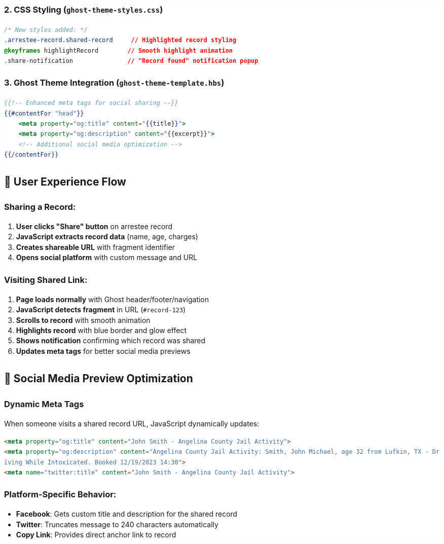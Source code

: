 ### 2. CSS Styling (`ghost-theme-styles.css`)
```css
/* New styles added: */
.arrestee-record.shared-record     // Highlighted record styling
@keyframes highlightRecord        // Smooth highlight animation
.share-notification               // "Record found" notification popup
```

### 3. Ghost Theme Integration (`ghost-theme-template.hbs`)
```handlebars
{{!-- Enhanced meta tags for social sharing --}}
{{#contentFor "head"}}
    <meta property="og:title" content="{{title}}">
    <meta property="og:description" content="{{excerpt}}">
    <!-- Additional social media optimization -->
{{/contentFor}}
```

## 🎨 User Experience Flow

### Sharing a Record:
1. **User clicks "Share" button** on arrestee record
2. **JavaScript extracts record data** (name, age, charges)
3. **Creates shareable URL** with fragment identifier
4. **Opens social platform** with custom message and URL

### Visiting Shared Link:
1. **Page loads normally** with Ghost header/footer/navigation
2. **JavaScript detects fragment** in URL (`#record-123`)
3. **Scrolls to record** with smooth animation
4. **Highlights record** with blue border and glow effect
5. **Shows notification** confirming which record was shared
6. **Updates meta tags** for better social media previews

## 📱 Social Media Preview Optimization

### Dynamic Meta Tags
When someone visits a shared record URL, JavaScript dynamically updates:

```html
<meta property="og:title" content="John Smith - Angelina County Jail Activity">
<meta property="og:description" content="Angelina County Jail Activity: Smith, John Michael, age 32 from Lufkin, TX - Driving While Intoxicated. Booked 12/19/2023 14:30">
<meta name="twitter:title" content="John Smith - Angelina County Jail Activity">
```

### Platform-Specific Behavior:
- **Facebook**: Gets custom title and description for the shared record
- **Twitter**: Truncates message to 240 characters automatically  
- **Copy Link**: Provides direct anchor link to record
